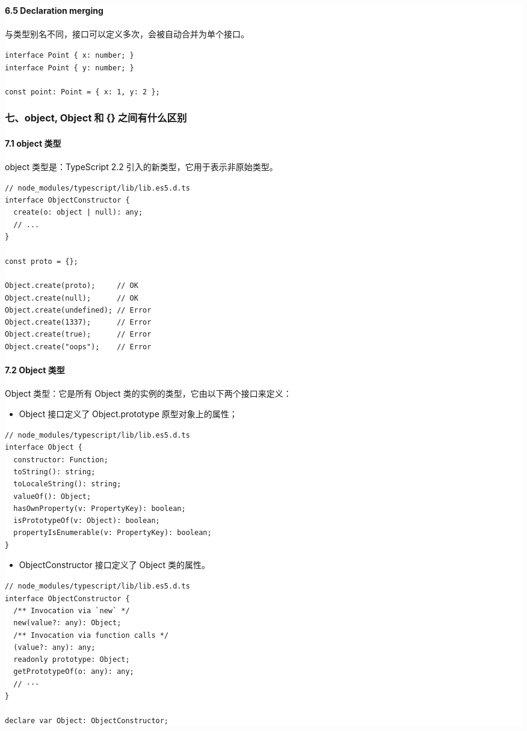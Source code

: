 #### 6.5 Declaration merging

与类型别名不同，接口可以定义多次，会被自动合并为单个接口。

```
interface Point { x: number; }
interface Point { y: number; }

const point: Point = { x: 1, y: 2 };
```

### 七、object, Object 和 {} 之间有什么区别

#### 7.1 object 类型

object 类型是：TypeScript 2.2 引入的新类型，它用于表示非原始类型。

```
// node_modules/typescript/lib/lib.es5.d.ts
interface ObjectConstructor {
  create(o: object | null): any;
  // ...
}

const proto = {};

Object.create(proto);     // OK
Object.create(null);      // OK
Object.create(undefined); // Error
Object.create(1337);      // Error
Object.create(true);      // Error
Object.create("oops");    // Error
```

#### 7.2 Object 类型

Object 类型：它是所有 Object 类的实例的类型，它由以下两个接口来定义：

- Object 接口定义了 Object.prototype 原型对象上的属性；

```
// node_modules/typescript/lib/lib.es5.d.ts
interface Object {
  constructor: Function;
  toString(): string;
  toLocaleString(): string;
  valueOf(): Object;
  hasOwnProperty(v: PropertyKey): boolean;
  isPrototypeOf(v: Object): boolean;
  propertyIsEnumerable(v: PropertyKey): boolean;
}
```

- ObjectConstructor 接口定义了 Object 类的属性。

```
// node_modules/typescript/lib/lib.es5.d.ts
interface ObjectConstructor {
  /** Invocation via `new` */
  new(value?: any): Object;
  /** Invocation via function calls */
  (value?: any): any;
  readonly prototype: Object;
  getPrototypeOf(o: any): any;
  // ···
}

declare var Object: ObjectConstructor;
```